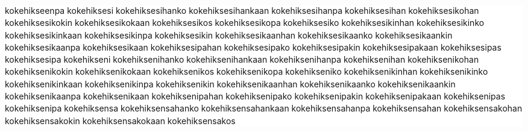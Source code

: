 kokehikseenpa
kokehiksesi
kokehiksesihanko
kokehiksesihankaan
kokehiksesihanpa
kokehiksesihan
kokehiksesikohan
kokehiksesikokin
kokehiksesikokaan
kokehiksesikos
kokehiksesikopa
kokehiksesiko
kokehiksesikinhan
kokehiksesikinko
kokehiksesikinkaan
kokehiksesikinpa
kokehiksesikin
kokehiksesikaanhan
kokehiksesikaanko
kokehiksesikaankin
kokehiksesikaanpa
kokehiksesikaan
kokehiksesipahan
kokehiksesipako
kokehiksesipakin
kokehiksesipakaan
kokehiksesipas
kokehiksesipa
kokehikseni
kokehiksenihanko
kokehiksenihankaan
kokehiksenihanpa
kokehiksenihan
kokehiksenikohan
kokehiksenikokin
kokehiksenikokaan
kokehiksenikos
kokehiksenikopa
kokehikseniko
kokehiksenikinhan
kokehiksenikinko
kokehiksenikinkaan
kokehiksenikinpa
kokehiksenikin
kokehiksenikaanhan
kokehiksenikaanko
kokehiksenikaankin
kokehiksenikaanpa
kokehiksenikaan
kokehiksenipahan
kokehiksenipako
kokehiksenipakin
kokehiksenipakaan
kokehiksenipas
kokehiksenipa
kokehiksensa
kokehiksensahanko
kokehiksensahankaan
kokehiksensahanpa
kokehiksensahan
kokehiksensakohan
kokehiksensakokin
kokehiksensakokaan
kokehiksensakos